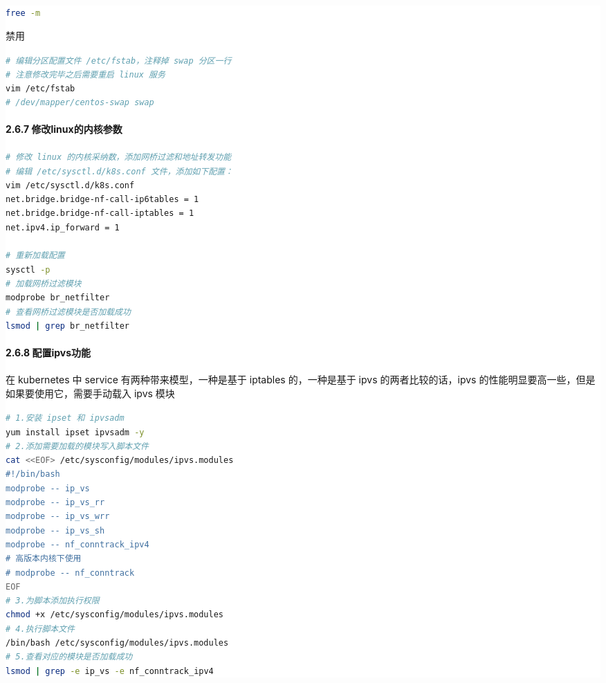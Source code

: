 ```bash
free -m
```

禁用

```bash
# 编辑分区配置文件 /etc/fstab，注释掉 swap 分区一行
# 注意修改完毕之后需要重启 linux 服务
vim /etc/fstab
# /dev/mapper/centos-swap swap
```

#### 2.6.7 修改linux的内核参数

```bash
# 修改 linux 的内核采纳数，添加网桥过滤和地址转发功能
# 编辑 /etc/sysctl.d/k8s.conf 文件，添加如下配置：
vim /etc/sysctl.d/k8s.conf
net.bridge.bridge-nf-call-ip6tables = 1
net.bridge.bridge-nf-call-iptables = 1
net.ipv4.ip_forward = 1

# 重新加载配置
sysctl -p
# 加载网桥过滤模块
modprobe br_netfilter
# 查看网桥过滤模块是否加载成功
lsmod | grep br_netfilter
```

#### 2.6.8 配置ipvs功能

在 kubernetes 中 service 有两种带来模型，一种是基于 iptables 的，一种是基于 ipvs 的两者比较的话，ipvs 的性能明显要高一些，但是如果要使用它，需要手动载入 ipvs 模块

```bash
# 1.安装 ipset 和 ipvsadm
yum install ipset ipvsadm -y
# 2.添加需要加载的模块写入脚本文件
cat <<EOF> /etc/sysconfig/modules/ipvs.modules
#!/bin/bash
modprobe -- ip_vs
modprobe -- ip_vs_rr
modprobe -- ip_vs_wrr
modprobe -- ip_vs_sh
modprobe -- nf_conntrack_ipv4
# 高版本内核下使用
# modprobe -- nf_conntrack
EOF
# 3.为脚本添加执行权限
chmod +x /etc/sysconfig/modules/ipvs.modules
# 4.执行脚本文件
/bin/bash /etc/sysconfig/modules/ipvs.modules
# 5.查看对应的模块是否加载成功
lsmod | grep -e ip_vs -e nf_conntrack_ipv4
```
